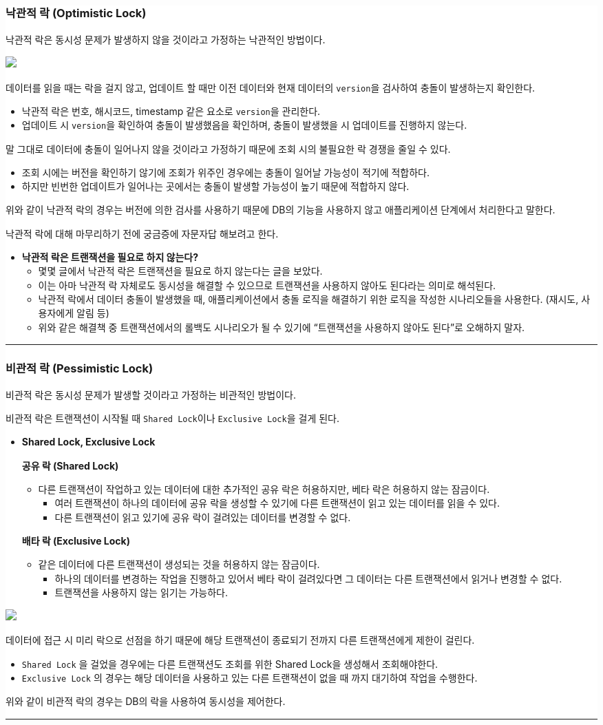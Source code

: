 ### 낙관적 락 (Optimistic Lock)

낙관적 락은 동시성 문제가 발생하지 않을 것이라고 가정하는 낙관적인 방법이다.

![](https://i.imgur.com/5OCnQwz.png)

데이터를 읽을 때는 락을 걸지 않고, 업데이트 할 때만 이전 데이터와 현재 데이터의 `version`을 검사하여 충돌이 발생하는지 확인한다.

- 낙관적 락은 번호, 해시코드, timestamp 같은 요소로 `version`을 관리한다.
- 업데이트 시 `version`을 확인하여 충돌이 발생했음을 확인하며, 충돌이 발생했을 시 업데이트를 진행하지 않는다.

말 그대로 데이터에 충돌이 일어나지 않을 것이라고 가정하기 때문에 조회 시의 불필요한 락 경쟁을 줄일 수 있다.

- 조회 시에는 버전을 확인하기 않기에 조회가 위주인 경우에는 충돌이 일어날 가능성이 적기에 적합하다.
- 하지만 빈번한 업데이트가 일어나는 곳에서는 충돌이 발생할 가능성이 높기 때문에 적합하지 않다.

위와 같이 낙관적 락의 경우는 버전에 의한 검사를 사용하기 때문에 DB의 기능을 사용하지 않고 애플리케이션 단계에서 처리한다고 말한다.

낙관적 락에 대해 마무리하기 전에 궁금증에 자문자답 해보려고 한다.

- **낙관적 락은 트랜잭션을 필요로 하지 않는다?**
    - 몇몇 글에서 낙관적 락은 트랜잭션을 필요로 하지 않는다는 글을 보았다.
    - 이는 아마 낙관적 락 자체로도 동시성을 해결할 수 있으므로 트랜잭션을 사용하지 않아도 된다라는 의미로 해석된다.
    - 낙관적 락에서 데이터 충돌이 발생했을 때, 애플리케이션에서 충돌 로직을 해결하기 위한 로직을 작성한 시나리오들을 사용한다. (재시도, 사용자에게 알림 등)
    - 위와 같은 해결책 중 트랜잭션에서의 롤백도 시나리오가 될 수 있기에 “트랜잭션을 사용하지 않아도 된다”로 오해하지 말자.

---

### 비관적 락 (Pessimistic Lock)

비관적 락은 동시성 문제가 발생할 것이라고 가정하는 비관적인 방법이다.

비관적 락은 트랜잭션이 시작될 때 `Shared Lock`이나 `Exclusive Lock`을 걸게 된다.

- **Shared Lock, Exclusive Lock**

  **공유 락 (Shared Lock)**

    - 다른 트랜잭션이 작업하고 있는 데이터에 대한 추가적인 공유 락은 허용하지만, 베타 락은 허용하지 않는 잠금이다.
        - 여러 트랜잭션이 하나의 데이터에 공유 락을 생성할 수 있기에 다른 트랜잭션이 읽고 있는 데이터를 읽을 수 있다.
        - 다른 트랜잭션이 읽고 있기에 공유 락이 걸려있는 데이터를 변경할 수 없다.

  **배타 락 (Exclusive Lock)**

    - 같은 데이터에 다른 트랜잭션이 생성되는 것을 허용하지 않는 잠금이다.
        - 하나의 데이터를 변경하는 작업을 진행하고 있어서 베타 락이 걸려있다면 그 데이터는 다른 트랜잭션에서 읽거나 변경할 수 없다.
        - 트랜잭션을 사용하지 않는 읽기는 가능하다.

![](https://i.imgur.com/WGL3mS7.png)

데이터에 접근 시 미리 락으로 선점을 하기 때문에 해당 트랜잭션이 종료되기 전까지 다른 트랜잭션에게 제한이 걸린다.

- `Shared Lock` 을 걸었을 경우에는 다른 트랜잭션도 조회를 위한 Shared Lock을 생성해서 조회해야한다.
- `Exclusive Lock` 의 경우는 해당 데이터을 사용하고 있는 다른 트랜잭션이 없을 때 까지 대기하여 작업을 수행한다.

위와 같이 비관적 락의 경우는 DB의 락을 사용하여 동시성을 제어한다.

---
